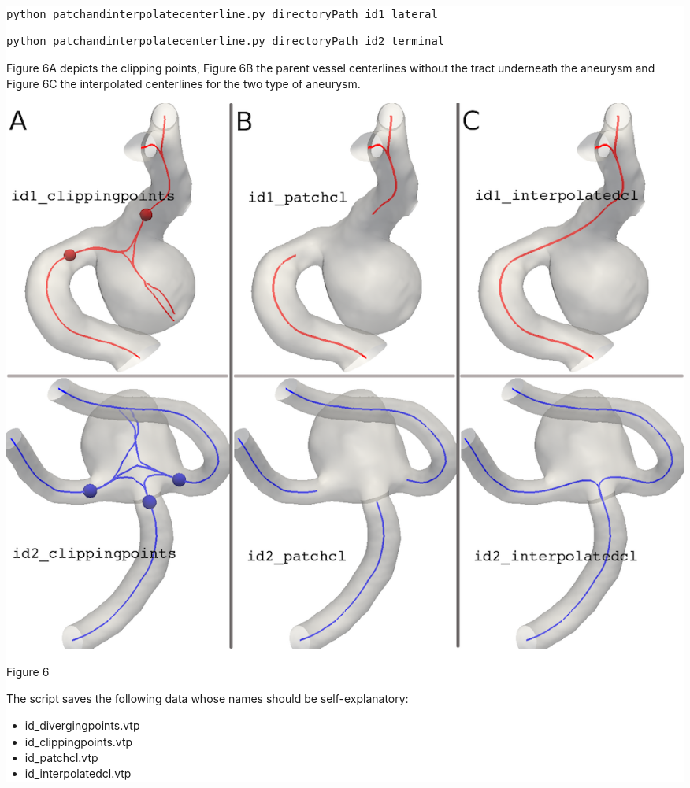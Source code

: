 <pre>
python patchandinterpolatecenterline.py directoryPath id1 lateral
</pre>

<pre>
python patchandinterpolatecenterline.py directoryPath id2 terminal
</pre>

Figure 6A depicts the clipping points, Figure 6B the parent vessel centerlines without the tract underneath the aneurysm and Figure 6C the interpolated centerlines for the two type of aneurysm.

![Figure 6](/media/Tutorials/ParentVesselReconstruction_Figure6.png)

Figure 6

The script saves the following data whose names should be self-explanatory:
- id_divergingpoints.vtp
- id_clippingpoints.vtp
- id_patchcl.vtp
- id_interpolatedcl.vtp
